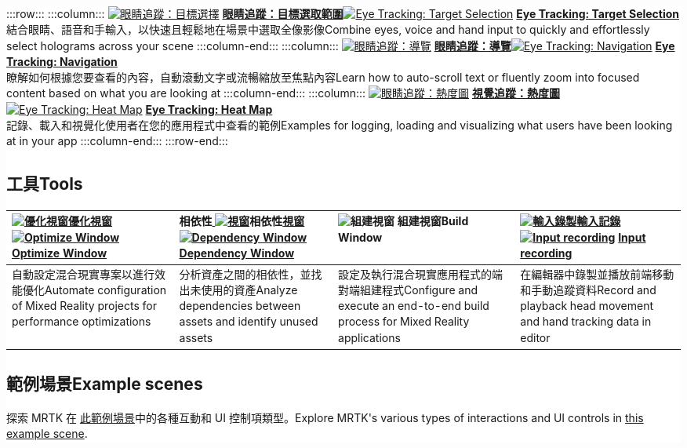 :::row:::
    :::column:::
       <span data-ttu-id="4f3d3-211">[ ![ 眼睛追蹤：目標選擇](features/images/eye-tracking/mrtk_et_targetselect.png)](features/input/eye-tracking/eye-tracking-target-selection.md) **[眼睛追蹤：目標選取範圍](features/input/eye-tracking/eye-tracking-target-selection.md)**</span><span class="sxs-lookup"><span data-stu-id="4f3d3-211">[![Eye Tracking: Target Selection](features/images/eye-tracking/mrtk_et_targetselect.png)](features/input/eye-tracking/eye-tracking-target-selection.md) **[Eye Tracking: Target Selection](features/input/eye-tracking/eye-tracking-target-selection.md)**</span></span><br>
        <span data-ttu-id="4f3d3-212">結合眼睛、語音和手輸入，以快速且輕鬆地在場景中選取全像影像</span><span class="sxs-lookup"><span data-stu-id="4f3d3-212">Combine eyes, voice and hand input to quickly and effortlessly select holograms across your scene</span></span>
    :::column-end:::
    :::column:::
        <span data-ttu-id="4f3d3-213">[ ![ 眼睛追蹤：導覽](features/images/eye-tracking/mrtk_et_navigation.png)](features/input/eye-tracking/eye-tracking-navigation.md) **[眼睛追蹤：導覽](features/input/eye-tracking/eye-tracking-navigation.md)**</span><span class="sxs-lookup"><span data-stu-id="4f3d3-213">[![Eye Tracking: Navigation](features/images/eye-tracking/mrtk_et_navigation.png)](features/input/eye-tracking/eye-tracking-navigation.md) **[Eye Tracking: Navigation](features/input/eye-tracking/eye-tracking-navigation.md)**</span></span><br>
        <span data-ttu-id="4f3d3-214">瞭解如何根據您要查看的內容，自動滾動文字或流暢縮放至焦點內容</span><span class="sxs-lookup"><span data-stu-id="4f3d3-214">Learn how to auto-scroll text or fluently zoom into focused content based on what you are looking at</span></span>
    :::column-end:::
    :::column:::
        <span data-ttu-id="4f3d3-215">[ ![ 眼睛追蹤：熱度圖](features/images/eye-tracking/mrtk_et_heatmaps.png)](features/example-scenes/eye-tracking-examples-overview.md#visualization-of-visual-attention) **[視覺追蹤：熱度圖](features/example-scenes/eye-tracking-examples-overview.md#visualization-of-visual-attention)**</span><span class="sxs-lookup"><span data-stu-id="4f3d3-215">[![Eye Tracking: Heat Map](features/images/eye-tracking/mrtk_et_heatmaps.png)](features/example-scenes/eye-tracking-examples-overview.md#visualization-of-visual-attention) **[Eye Tracking: Heat Map](features/example-scenes/eye-tracking-examples-overview.md#visualization-of-visual-attention)**</span></span><br>
        <span data-ttu-id="4f3d3-216">記錄、載入和視覺化使用者在您的應用程式中查看的範例</span><span class="sxs-lookup"><span data-stu-id="4f3d3-216">Examples for logging, loading and visualizing what users have been looking at in your app</span></span>
    :::column-end:::
:::row-end:::

## <a name="tools"></a><span data-ttu-id="4f3d3-217">工具</span><span class="sxs-lookup"><span data-stu-id="4f3d3-217">Tools</span></span>

|  <span data-ttu-id="4f3d3-218">[ ![ 優化視窗](features/images/MRTK_Icon_OptimizeWindow.png)](features/tools/optimize-window.md)[優化視窗](features/tools/optimize-window.md)</span><span class="sxs-lookup"><span data-stu-id="4f3d3-218">[![Optimize Window](features/images/MRTK_Icon_OptimizeWindow.png)](features/tools/optimize-window.md) [Optimize Window](features/tools/optimize-window.md)</span></span> | <span data-ttu-id="4f3d3-219">相依性[ ![ 視窗](features/images/MRTK_Icon_DependencyWindow.png)](features/tools/dependency-window.md)相依性[視窗](features/tools/dependency-window.md)</span><span class="sxs-lookup"><span data-stu-id="4f3d3-219">[![Dependency Window](features/images/MRTK_Icon_DependencyWindow.png)](features/tools/dependency-window.md) [Dependency Window](features/tools/dependency-window.md)</span></span> | ![組建視窗](features/images/MRTK_Icon_BuildWindow.png) <span data-ttu-id="4f3d3-221">組建視窗</span><span class="sxs-lookup"><span data-stu-id="4f3d3-221">Build Window</span></span> | <span data-ttu-id="4f3d3-222">[ ![ 輸入錄製](features/images/MRTK_Icon_InputRecording.png)](features/input-simulation/input-animation-recording.md)[輸入記錄](features/input-simulation/input-animation-recording.md)</span><span class="sxs-lookup"><span data-stu-id="4f3d3-222">[![Input recording](features/images/MRTK_Icon_InputRecording.png)](features/input-simulation/input-animation-recording.md) [Input recording](features/input-simulation/input-animation-recording.md)</span></span> |
|:--- | :--- | :--- | :--- |
| <span data-ttu-id="4f3d3-223">自動設定混合現實專案以進行效能優化</span><span class="sxs-lookup"><span data-stu-id="4f3d3-223">Automate configuration of Mixed Reality projects for performance optimizations</span></span> | <span data-ttu-id="4f3d3-224">分析資產之間的相依性，並找出未使用的資產</span><span class="sxs-lookup"><span data-stu-id="4f3d3-224">Analyze dependencies between assets and identify unused assets</span></span> |  <span data-ttu-id="4f3d3-225">設定及執行混合現實應用程式的端對端組建程式</span><span class="sxs-lookup"><span data-stu-id="4f3d3-225">Configure and execute an end-to-end build process for Mixed Reality applications</span></span> | <span data-ttu-id="4f3d3-226">在編輯器中錄製並播放前端移動和手動追蹤資料</span><span class="sxs-lookup"><span data-stu-id="4f3d3-226">Record and playback head movement and hand tracking data in editor</span></span> |

## <a name="example-scenes"></a><span data-ttu-id="4f3d3-227">範例場景</span><span class="sxs-lookup"><span data-stu-id="4f3d3-227">Example scenes</span></span>

<span data-ttu-id="4f3d3-228">探索 MRTK 在 [此範例場景](features/example-scenes/hand-interaction-examples.md)中的各種互動和 UI 控制項類型。</span><span class="sxs-lookup"><span data-stu-id="4f3d3-228">Explore MRTK's various types of interactions and UI controls in [this example scene](features/example-scenes/hand-interaction-examples.md).</span></span>
